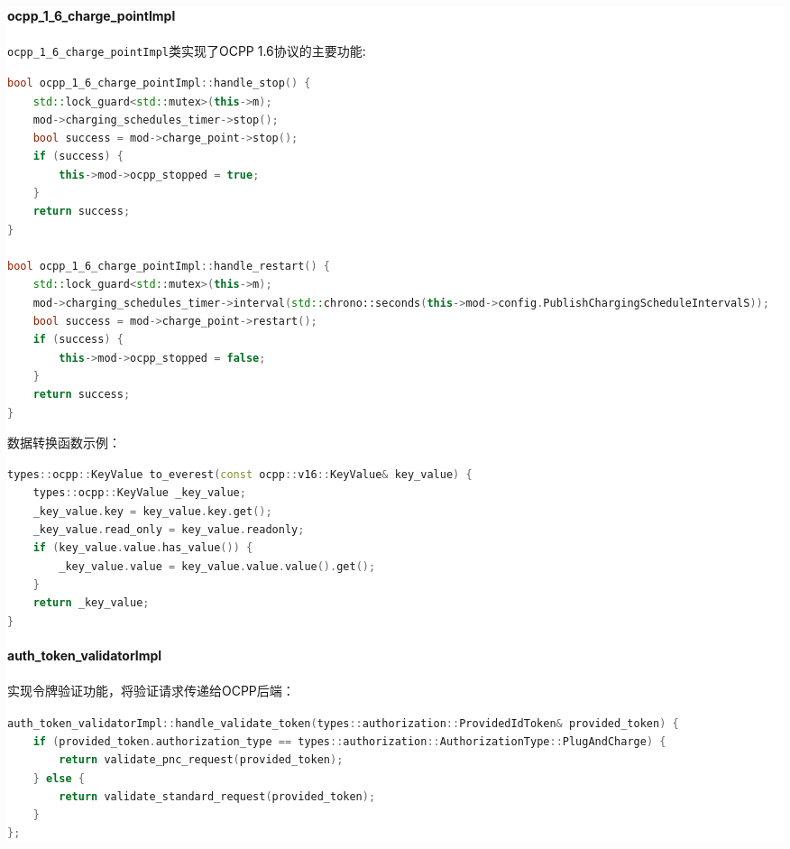#### ocpp_1_6_charge_pointImpl

`ocpp_1_6_charge_pointImpl`类实现了OCPP 1.6协议的主要功能:

```cpp
bool ocpp_1_6_charge_pointImpl::handle_stop() {
    std::lock_guard<std::mutex>(this->m);
    mod->charging_schedules_timer->stop();
    bool success = mod->charge_point->stop();
    if (success) {
        this->mod->ocpp_stopped = true;
    }
    return success;
}

bool ocpp_1_6_charge_pointImpl::handle_restart() {
    std::lock_guard<std::mutex>(this->m);
    mod->charging_schedules_timer->interval(std::chrono::seconds(this->mod->config.PublishChargingScheduleIntervalS));
    bool success = mod->charge_point->restart();
    if (success) {
        this->mod->ocpp_stopped = false;
    }
    return success;
}
```

数据转换函数示例：

```cpp
types::ocpp::KeyValue to_everest(const ocpp::v16::KeyValue& key_value) {
    types::ocpp::KeyValue _key_value;
    _key_value.key = key_value.key.get();
    _key_value.read_only = key_value.readonly;
    if (key_value.value.has_value()) {
        _key_value.value = key_value.value.value().get();
    }
    return _key_value;
}
```

#### auth_token_validatorImpl

实现令牌验证功能，将验证请求传递给OCPP后端：

```c
auth_token_validatorImpl::handle_validate_token(types::authorization::ProvidedIdToken& provided_token) {
    if (provided_token.authorization_type == types::authorization::AuthorizationType::PlugAndCharge) {
        return validate_pnc_request(provided_token);
    } else {
        return validate_standard_request(provided_token);
    }
};
```
